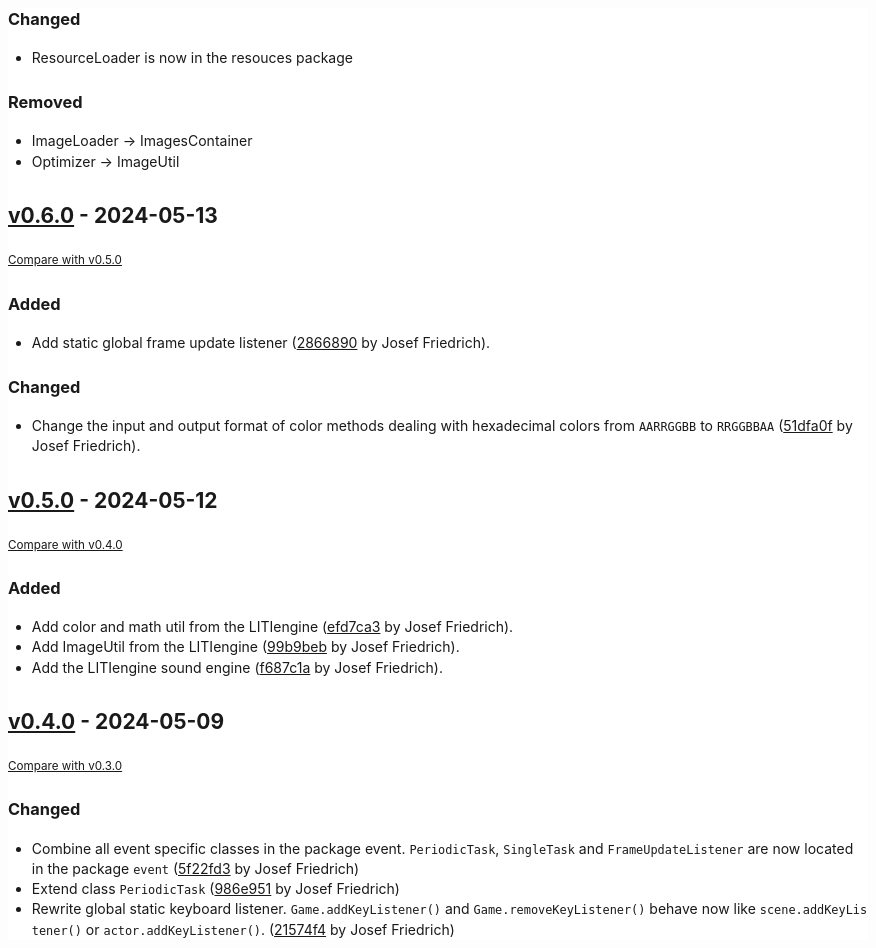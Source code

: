 ### Changed

- ResourceLoader is now in the resouces package

### Removed

- ImageLoader -> ImagesContainer
- Optimizer -> ImageUtil

## [v0.6.0](https://github.com/engine-pi/engine-pi/releases/tag/v0.6.0) - 2024-05-13

<small>[Compare with v0.5.0](https://github.com/engine-pi/engine-pi/compare/v0.5.0...v0.6.0)</small>

### Added

- Add static global frame update listener ([2866890](https://github.com/engine-pi/engine-pi/commit/286689046998c9a24413bcd076624f6b8e00b055) by Josef Friedrich).

### Changed

- Change the input and output format of color methods dealing with hexadecimal colors
  from `AARRGGBB` to `RRGGBBAA`
  ([51dfa0f](https://github.com/engine-pi/engine-pi/commit/51dfa0f257c8dc75ad93afd151b32fd2ce74a8a9) by Josef Friedrich).

## [v0.5.0](https://github.com/engine-pi/engine-pi/releases/tag/v0.5.0) - 2024-05-12

<small>[Compare with v0.4.0](https://github.com/engine-pi/engine-pi/compare/v0.4.0...v0.5.0)</small>

### Added

- Add color and math util from the LITIengine ([efd7ca3](https://github.com/engine-pi/engine-pi/commit/efd7ca31b476ce649addffcddb16bc356d52c0da) by Josef Friedrich).
- Add ImageUtil from the LITIengine ([99b9beb](https://github.com/engine-pi/engine-pi/commit/99b9beb50e85d5c796b5e6959aaadb9c30e03f4a) by Josef Friedrich).
- Add the LITIengine sound engine ([f687c1a](https://github.com/engine-pi/engine-pi/commit/f687c1a4233f1c9c56acc4567da8b44471e8c3b2) by Josef Friedrich).

## [v0.4.0](https://github.com/engine-pi/engine-pi/releases/tag/v0.4.0) - 2024-05-09

<small>[Compare with v0.3.0](https://github.com/engine-pi/engine-pi/compare/v0.3.0...v0.4.0)</small>

### Changed

- Combine all event specific classes in the package event. `PeriodicTask`,
  `SingleTask` and `FrameUpdateListener` are now located in the package `event`
  ([5f22fd3](https://github.com/engine-pi/engine-pi/commit/5f22fd3763a7c5ca99626a93694d5cfb07c7f230) by Josef Friedrich)
- Extend class `PeriodicTask`
  ([986e951](https://github.com/engine-pi/engine-pi/commit/986e951e79753c32f72de35d41dcf2e64267b352) by Josef Friedrich)
- Rewrite global static keyboard listener. `Game.addKeyListener()` and `Game.removeKeyListener()` behave now
  like `scene.addKeyListener()` or `actor.addKeyListener()`.
  ([21574f4](https://github.com/engine-pi/engine-pi/commit/21574f482e689d1a06b4700f475ddc1037fb0317) by Josef Friedrich)
